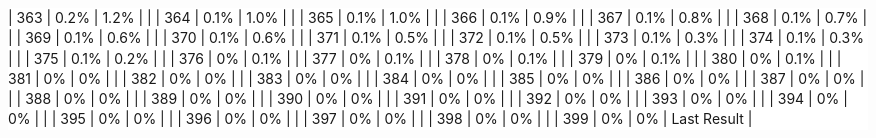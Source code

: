 | 363 | 0.2% | 1.2% |  |
| 364 | 0.1% | 1.0% |  |
| 365 | 0.1% | 1.0% |  |
| 366 | 0.1% | 0.9% |  |
| 367 | 0.1% | 0.8% |  |
| 368 | 0.1% | 0.7% |  |
| 369 | 0.1% | 0.6% |  |
| 370 | 0.1% | 0.6% |  |
| 371 | 0.1% | 0.5% |  |
| 372 | 0.1% | 0.5% |  |
| 373 | 0.1% | 0.3% |  |
| 374 | 0.1% | 0.3% |  |
| 375 | 0.1% | 0.2% |  |
| 376 | 0% | 0.1% |  |
| 377 | 0% | 0.1% |  |
| 378 | 0% | 0.1% |  |
| 379 | 0% | 0.1% |  |
| 380 | 0% | 0.1% |  |
| 381 | 0% | 0% |  |
| 382 | 0% | 0% |  |
| 383 | 0% | 0% |  |
| 384 | 0% | 0% |  |
| 385 | 0% | 0% |  |
| 386 | 0% | 0% |  |
| 387 | 0% | 0% |  |
| 388 | 0% | 0% |  |
| 389 | 0% | 0% |  |
| 390 | 0% | 0% |  |
| 391 | 0% | 0% |  |
| 392 | 0% | 0% |  |
| 393 | 0% | 0% |  |
| 394 | 0% | 0% |  |
| 395 | 0% | 0% |  |
| 396 | 0% | 0% |  |
| 397 | 0% | 0% |  |
| 398 | 0% | 0% |  |
| 399 | 0% | 0% | Last Result |
